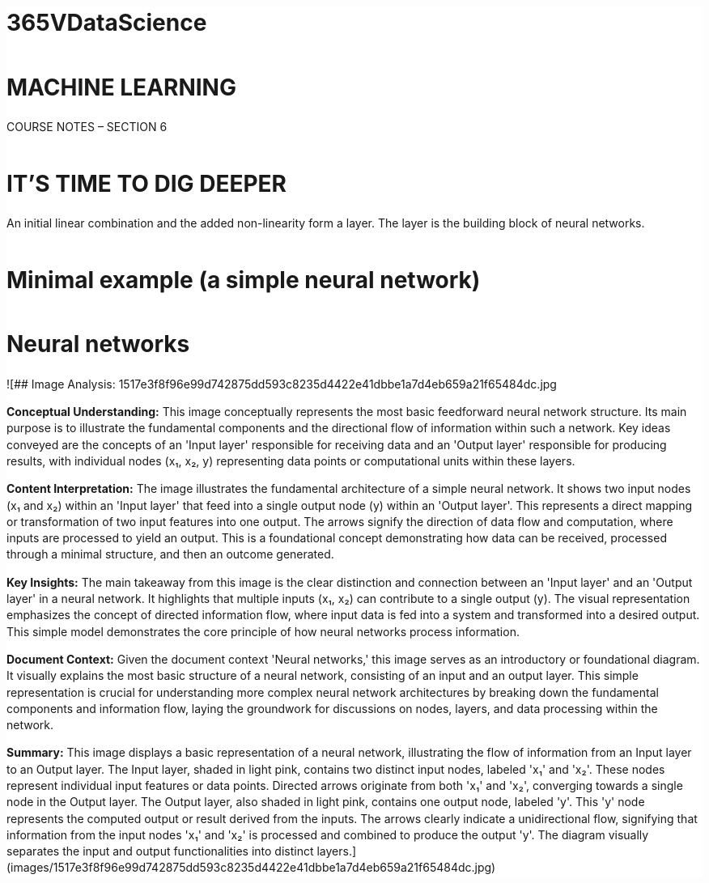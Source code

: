 # 365VDataScience

# MACHINE LEARNING

COURSE NOTES – SECTION 6

# IT’S TIME TO DIG DEEPER

An initial linear combination and the added non-linearity form a layer. The layer is the building block of neural networks.

# Minimal example (a simple neural network)

# Neural networks

![## Image Analysis: 1517e3f8f96e99d742875dd593c8235d4422e41dbbe1a7d4eb659a21f65484dc.jpg

**Conceptual Understanding:**
This image conceptually represents the most basic feedforward neural network structure. Its main purpose is to illustrate the fundamental components and the directional flow of information within such a network. Key ideas conveyed are the concepts of an 'Input layer' responsible for receiving data and an 'Output layer' responsible for producing results, with individual nodes (x₁, x₂, y) representing data points or computational units within these layers.

**Content Interpretation:**
The image illustrates the fundamental architecture of a simple neural network. It shows two input nodes (x₁ and x₂) within an 'Input layer' that feed into a single output node (y) within an 'Output layer'. This represents a direct mapping or transformation of two input features into one output. The arrows signify the direction of data flow and computation, where inputs are processed to yield an output. This is a foundational concept demonstrating how data can be received, processed through a minimal structure, and then an outcome generated.

**Key Insights:**
The main takeaway from this image is the clear distinction and connection between an 'Input layer' and an 'Output layer' in a neural network. It highlights that multiple inputs (x₁, x₂) can contribute to a single output (y). The visual representation emphasizes the concept of directed information flow, where input data is fed into a system and transformed into a desired output. This simple model demonstrates the core principle of how neural networks process information.

**Document Context:**
Given the document context 'Neural networks,' this image serves as an introductory or foundational diagram. It visually explains the most basic structure of a neural network, consisting of an input and an output layer. This simple representation is crucial for understanding more complex neural network architectures by breaking down the fundamental components and information flow, laying the groundwork for discussions on nodes, layers, and data processing within the network.

**Summary:**
This image displays a basic representation of a neural network, illustrating the flow of information from an Input layer to an Output layer. The Input layer, shaded in light pink, contains two distinct input nodes, labeled 'x₁' and 'x₂'. These nodes represent individual input features or data points. Directed arrows originate from both 'x₁' and 'x₂', converging towards a single node in the Output layer. The Output layer, also shaded in light pink, contains one output node, labeled 'y'. This 'y' node represents the computed output or result derived from the inputs. The arrows clearly indicate a unidirectional flow, signifying that information from the input nodes 'x₁' and 'x₂' is processed and combined to produce the output 'y'. The diagram visually separates the input and output functionalities into distinct layers.](images/1517e3f8f96e99d742875dd593c8235d4422e41dbbe1a7d4eb659a21f65484dc.jpg)
